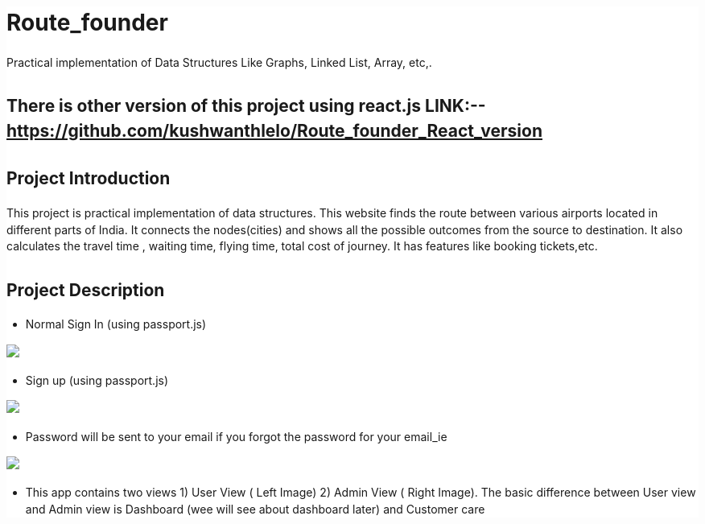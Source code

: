 # Route_founder
Practical implementation of Data Structures Like Graphs, Linked List, Array, etc,.
## There is other version of this project using react.js LINK:--  https://github.com/kushwanthlelo/Route_founder_React_version

## Project Introduction
This project is practical implementation of data structures. This website finds the route between various airports located in different parts of India. It connects the nodes(cities)
 and shows all the possible outcomes from the source to destination. It also calculates the travel time , waiting time, flying time, total cost of journey. It has features like booking
 tickets,etc.
 
 ## Project Description
 
 * Normal Sign In (using passport.js)
 <img src="[https://github.com/kushwanthlelo/Route_founder/blob/master/webreadme/one.JPG](https://github.com/kushwanthlelo/Route_founder/blob/main/webreadme/one.JPG)">
 
  * Sign up   (using passport.js)
 <img src="https://github.com/kushwanthlelo/Route_founder_React_version/blob/main/webreadme/p2.JPG">

 
 * Password will be sent to your email if you forgot the password for your email_ie
 <img src="https://github.com/kushwanthlelo/Route_founder_React_version/blob/main/webreadme/p16.JPG">
 
 * This app contains two views 1) User View ( Left Image) 2) Admin View ( Right Image). The basic difference between User view and Admin view is Dashboard (wee will see about dashboard later) and Customer care 
 